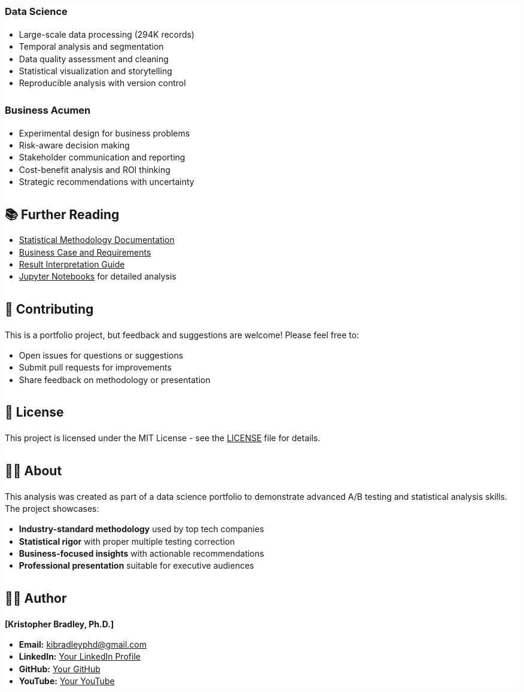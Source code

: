 ### Data Science
- Large-scale data processing (294K records)
- Temporal analysis and segmentation
- Data quality assessment and cleaning
- Statistical visualization and storytelling
- Reproducible analysis with version control

### Business Acumen
- Experimental design for business problems
- Risk-aware decision making
- Stakeholder communication and reporting
- Cost-benefit analysis and ROI thinking
- Strategic recommendations with uncertainty

## 📚 Further Reading

- [Statistical Methodology Documentation](docs/methodology.md)
- [Business Case and Requirements](docs/business_case.md)
- [Result Interpretation Guide](docs/interpretation_guide.md)
- [Jupyter Notebooks](notebooks/) for detailed analysis

## 🤝 Contributing

This is a portfolio project, but feedback and suggestions are welcome! Please feel free to:
- Open issues for questions or suggestions
- Submit pull requests for improvements
- Share feedback on methodology or presentation

## 📄 License

This project is licensed under the MIT License - see the [LICENSE](LICENSE) file for details.

## 👨‍💼 About

This analysis was created as part of a data science portfolio to demonstrate advanced A/B testing and statistical analysis skills. The project showcases:

- **Industry-standard methodology** used by top tech companies
- **Statistical rigor** with proper multiple testing correction
- **Business-focused insights** with actionable recommendations
- **Professional presentation** suitable for executive audiences

## 👨‍💻 Author

**[Kristopher Bradley, Ph.D.]**
- **Email:** kibradleyphd@gmail.com
- **LinkedIn:** [Your LinkedIn Profile](https://www.linkedin.com/in/kibradleyphd/)
- **GitHub:** [Your GitHub](https://github.com/krisibradley)
- **YouTube:** [Your YouTube](https://www.youtube.com/@kibradleyphd)
